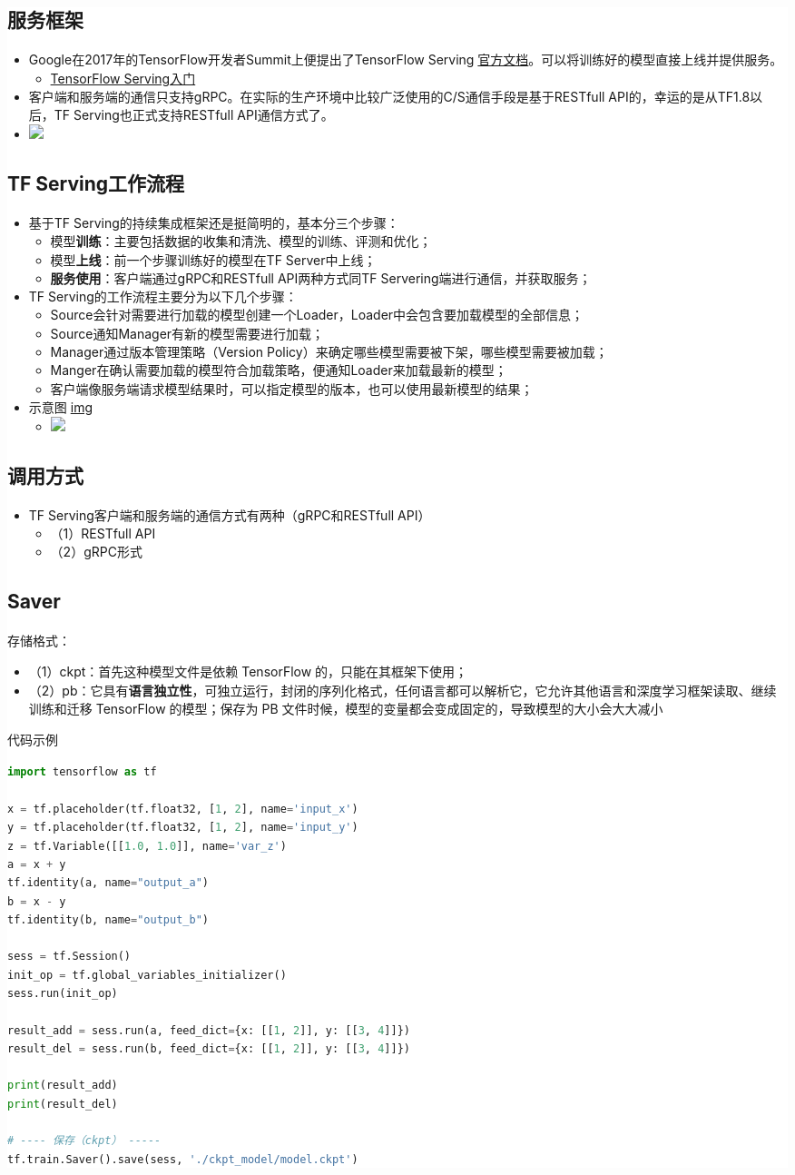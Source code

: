 ## 服务框架

- Google在2017年的TensorFlow开发者Summit上便提出了TensorFlow Serving [官方文档](https://www.tensorflow.org/serving/)。可以将训练好的模型直接上线并提供服务。
    - [TensorFlow Serving入门](https://www.jianshu.com/p/afe80b2ed7f0)
- 客户端和服务端的通信只支持gRPC。在实际的生产环境中比较广泛使用的C/S通信手段是基于RESTfull API的，幸运的是从TF1.8以后，TF Serving也正式支持RESTfull API通信方式了。
- ![](https://upload-images.jianshu.io/upload_images/4905018-913e07a93c4821ee.png)

## TF Serving工作流程

- 基于TF Serving的持续集成框架还是挺简明的，基本分三个步骤：
    - 模型**训练**：主要包括数据的收集和清洗、模型的训练、评测和优化；
    - 模型**上线**：前一个步骤训练好的模型在TF Server中上线；
    - **服务使用**：客户端通过gRPC和RESTfull API两种方式同TF Servering端进行通信，并获取服务；
- TF Serving的工作流程主要分为以下几个步骤：
    - Source会针对需要进行加载的模型创建一个Loader，Loader中会包含要加载模型的全部信息；
    - Source通知Manager有新的模型需要进行加载；
    - Manager通过版本管理策略（Version Policy）来确定哪些模型需要被下架，哪些模型需要被加载；
    - Manger在确认需要加载的模型符合加载策略，便通知Loader来加载最新的模型；
    - 客户端像服务端请求模型结果时，可以指定模型的版本，也可以使用最新模型的结果；
- 示意图 [img](https://upload-images.jianshu.io/upload_images/4905018-560bf34c3a9e5aca.png)
    - ![](https://upload-images.jianshu.io/upload_images/4905018-560bf34c3a9e5aca.png)

## 调用方式

- TF Serving客户端和服务端的通信方式有两种（gRPC和RESTfull API）
    - （1）RESTfull API
    - （2）gRPC形式

## Saver

存储格式：
- （1）ckpt：首先这种模型文件是依赖 TensorFlow 的，只能在其框架下使用；
- （2）pb：它具有**语言独立性**，可独立运行，封闭的序列化格式，任何语言都可以解析它，它允许其他语言和深度学习框架读取、继续训练和迁移 TensorFlow 的模型；保存为 PB 文件时候，模型的变量都会变成固定的，导致模型的大小会大大减小

代码示例

```python
import tensorflow as tf
 
x = tf.placeholder(tf.float32, [1, 2], name='input_x')
y = tf.placeholder(tf.float32, [1, 2], name='input_y')
z = tf.Variable([[1.0, 1.0]], name='var_z')
a = x + y
tf.identity(a, name="output_a")
b = x - y
tf.identity(b, name="output_b")
 
sess = tf.Session()
init_op = tf.global_variables_initializer()
sess.run(init_op)
 
result_add = sess.run(a, feed_dict={x: [[1, 2]], y: [[3, 4]]})
result_del = sess.run(b, feed_dict={x: [[1, 2]], y: [[3, 4]]})
 
print(result_add)
print(result_del)

# ---- 保存（ckpt） -----
tf.train.Saver().save(sess, './ckpt_model/model.ckpt')

```